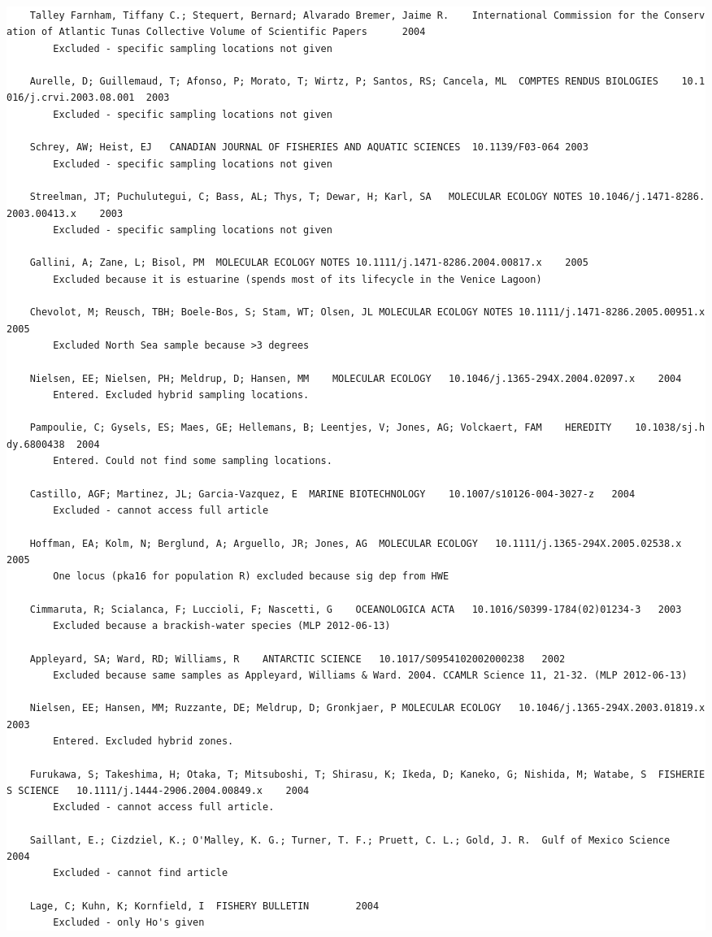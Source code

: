 		Talley Farnham, Tiffany C.; Stequert, Bernard; Alvarado Bremer, Jaime R.	International Commission for the Conservation of Atlantic Tunas Collective Volume of Scientific Papers		2004	
			Excluded - specific sampling locations not given

		Aurelle, D; Guillemaud, T; Afonso, P; Morato, T; Wirtz, P; Santos, RS; Cancela, ML	COMPTES RENDUS BIOLOGIES	10.1016/j.crvi.2003.08.001	2003	
			Excluded - specific sampling locations not given

		Schrey, AW; Heist, EJ	CANADIAN JOURNAL OF FISHERIES AND AQUATIC SCIENCES	10.1139/F03-064	2003	
			Excluded - specific sampling locations not given

		Streelman, JT; Puchulutegui, C; Bass, AL; Thys, T; Dewar, H; Karl, SA	MOLECULAR ECOLOGY NOTES	10.1046/j.1471-8286.2003.00413.x	2003	
			Excluded - specific sampling locations not given

		Gallini, A; Zane, L; Bisol, PM	MOLECULAR ECOLOGY NOTES	10.1111/j.1471-8286.2004.00817.x	2005	
			Excluded because it is estuarine (spends most of its lifecycle in the Venice Lagoon)

		Chevolot, M; Reusch, TBH; Boele-Bos, S; Stam, WT; Olsen, JL	MOLECULAR ECOLOGY NOTES	10.1111/j.1471-8286.2005.00951.x	2005	
			Excluded North Sea sample because >3 degrees

		Nielsen, EE; Nielsen, PH; Meldrup, D; Hansen, MM	MOLECULAR ECOLOGY	10.1046/j.1365-294X.2004.02097.x	2004	
			Entered. Excluded hybrid sampling locations.

		Pampoulie, C; Gysels, ES; Maes, GE; Hellemans, B; Leentjes, V; Jones, AG; Volckaert, FAM	HEREDITY	10.1038/sj.hdy.6800438	2004	
			Entered. Could not find some sampling locations.

		Castillo, AGF; Martinez, JL; Garcia-Vazquez, E	MARINE BIOTECHNOLOGY	10.1007/s10126-004-3027-z	2004	
			Excluded - cannot access full article

		Hoffman, EA; Kolm, N; Berglund, A; Arguello, JR; Jones, AG	MOLECULAR ECOLOGY	10.1111/j.1365-294X.2005.02538.x	2005	
			One locus (pka16 for population R) excluded because sig dep from HWE

		Cimmaruta, R; Scialanca, F; Luccioli, F; Nascetti, G	OCEANOLOGICA ACTA	10.1016/S0399-1784(02)01234-3	2003	
			Excluded because a brackish-water species (MLP 2012-06-13)

		Appleyard, SA; Ward, RD; Williams, R	ANTARCTIC SCIENCE	10.1017/S0954102002000238	2002	
			Excluded because same samples as Appleyard, Williams & Ward. 2004. CCAMLR Science 11, 21-32. (MLP 2012-06-13)

		Nielsen, EE; Hansen, MM; Ruzzante, DE; Meldrup, D; Gronkjaer, P	MOLECULAR ECOLOGY	10.1046/j.1365-294X.2003.01819.x	2003	
			Entered. Excluded hybrid zones.

		Furukawa, S; Takeshima, H; Otaka, T; Mitsuboshi, T; Shirasu, K; Ikeda, D; Kaneko, G; Nishida, M; Watabe, S	FISHERIES SCIENCE	10.1111/j.1444-2906.2004.00849.x	2004	
			Excluded - cannot access full article.

		Saillant, E.; Cizdziel, K.; O'Malley, K. G.; Turner, T. F.; Pruett, C. L.; Gold, J. R.	Gulf of Mexico Science		2004	
			Excluded - cannot find article

		Lage, C; Kuhn, K; Kornfield, I	FISHERY BULLETIN		2004	
			Excluded - only Ho's given
